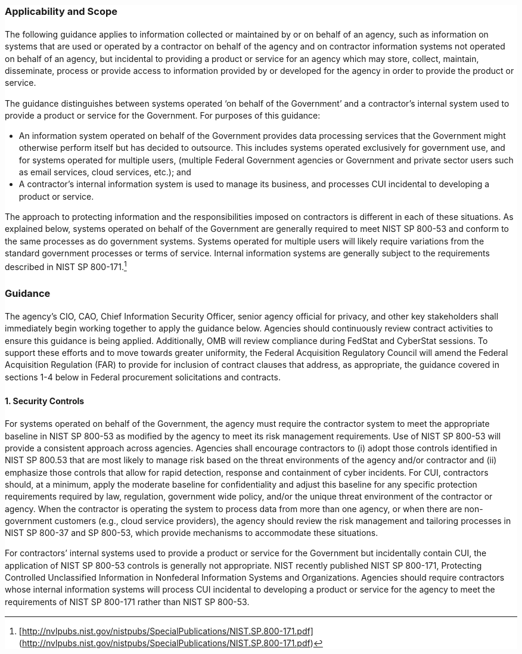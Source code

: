 ### Applicability and Scope
The following guidance applies to information collected or maintained by or on behalf of an agency, such as information on systems that are used or operated by a contractor on behalf of the agency and on contractor information systems not operated on behalf of an agency, but incidental to providing a product or service for an agency which may store, collect, maintain, disseminate, process or provide access to information provided by or developed for the agency in order to provide the product or service.

The guidance distinguishes between systems operated ‘on behalf of the Government’ and a contractor’s internal system used to provide a product or service for the Government. For purposes of this guidance:

* An information system operated on behalf of the Government provides data processing services that the Government might otherwise perform itself but has decided to outsource. This includes systems operated exclusively for government use, and for systems operated for multiple users, (multiple Federal Government agencies or Government and private sector users such as email services, cloud services, etc.); and
* A contractor’s internal information system is used to manage its business, and processes CUI incidental to developing a product or service.

The approach to protecting information and the responsibilities imposed on contractors is different in each of these situations.  As explained below, systems operated on behalf of the Government are generally required to meet NIST SP 800-53 and conform to the same processes as do government systems.  Systems operated for multiple users will likely require variations from the standard government processes or terms of service.  Internal information systems are generally subject to the requirements described in NIST SP 800-171.[^6]

### Guidance
The agency’s CIO, CAO, Chief Information Security Officer, senior agency official for privacy, and other key stakeholders shall immediately begin working together to apply the guidance below.  Agencies should continuously review contract activities to ensure this guidance is being applied.  Additionally, OMB will review compliance during FedStat and CyberStat sessions.
To support these efforts and to move towards greater uniformity, the Federal Acquisition Regulatory Council will amend the Federal Acquisition Regulation (FAR) to provide for inclusion of contract clauses that address, as appropriate, the guidance covered in sections 1-4 below in Federal procurement solicitations and contracts.

#### 1.  Security Controls
For systems operated on behalf of the Government, the agency must require the contractor system to meet the appropriate baseline in NIST SP 800-53 as modified by the agency to meet its risk management requirements.  Use of NIST SP 800-53 will provide a consistent approach across agencies. Agencies shall encourage contractors to (i) adopt those controls identified in NIST SP 800.53 that are most likely to manage risk based on the threat environments of the agency and/or contractor and (ii) emphasize those controls that allow for rapid detection, response and containment of cyber incidents.  For CUI, contractors should, at a minimum, apply the moderate baseline for confidentiality and adjust this baseline for any specific protection requirements required by law, regulation,  government wide policy, and/or the unique threat environment of the contractor or agency.  When the contractor is operating the system to process data from more than one agency, or when there are non-government customers (e.g., cloud service providers), the agency should review the risk management and tailoring processes in NIST SP 800-37 and SP 800-53, which provide mechanisms to accommodate these situations.

For contractors’ internal systems used to provide a product or service for the Government but incidentally contain CUI, the application of NIST SP 800-53 controls is generally not appropriate.  NIST recently published NIST SP 800-171, Protecting Controlled Unclassified Information in Nonfederal Information Systems and Organizations.  Agencies should require contractors whose internal information systems will process CUI incidental to developing a product or service for the agency to meet the requirements of NIST SP 800-171 rather than NIST SP 800-53.


[^1]:  NIST SP 800-171: Controlled Unclassified Information is any information that law, regulation, or Government-wide policy requires to have safeguarding or disseminating controls, excluding information that is classified under Executive Order 13526, Classified National Security Information, December 29, 2009, or any predecessor or successor order, or the Atomic Energy Act of 1954, as amended.
[^2]:  [http://www.gpo.gov/fdsys/pkg/FR-2010-11-09/pdf/2010-28360.pdf] (http://www.gpo.gov/fdsys/pkg/FR-2010-11-09/pdf/2010-28360.pdf)
[^3]:  [https://www.congress.gov/bill/113th-congress/senate-bill/2521/text] (https://www.congress.gov/bill/113th-congress/senate-bill/2521/text)
[^4]:  See 44 U.S.C. 3553 “information collected or maintained by or on behalf of an agency or information systems used or operated by an agency or by a contractor of an agency or other organization on behalf of an agency.
[^5]:  [https://community.max.gov/x/xwIiLg] ([https://community.max.gov/x/xwIiLg)
[^6]:  [http://nvlpubs.nist.gov/nistpubs/SpecialPublications/NIST.SP.800-171.pdf] (http://nvlpubs.nist.gov/nistpubs/SpecialPublications/NIST.SP.800-171.pdf)
[^7]:  [https://www.us-cert.gov/incident-notification-guidelines] (https://www.us-cert.gov/incident-notification-guidelines)
[^8]:  [http://csrc.nist.gov/publications/nistpubs/800-37-rev1/sp800-37-rev1-final.pdf] (http://csrc.nist.gov/publications/nistpubs/800-37-rev1/sp800-37-rev1-final.pdf)
[^9]:  ibid. (http://csrc.nist.gov/publications/nistpubs/800-37-rev1/sp800-37-rev1-final.pdf)
[^10]: [http://csrc.nist.gov/publications/fips/fips199/FIPS-PUB-199-final.pdf] (http://csrc.nist.gov/publications/fips/fips199/FIPS-PUB-199-final.pdf)
[^11]: [http://nvlpubs.nist.gov/nistpubs/SpecialPublications/NIST.SP.800-88r1.pdf] (http://nvlpubs.nist.gov/nistpubs/SpecialPublications/NIST.SP.800-88r1.pdf)
[^12]: [https://www.whitehouse.gov/sites/default/files/omb/memoranda/2014/m-14-03.pdf] (https://www.whitehouse.gov/sites/default/files/omb/memoranda/2014/m-14-03.pdf)
[^13]: [http://csrc.nist.gov/publications/nistpubs/800-137/SP800-137-Final.pdf] (http://csrc.nist.gov/publications/nistpubs/800-137/SP800-137-Final.pdf)